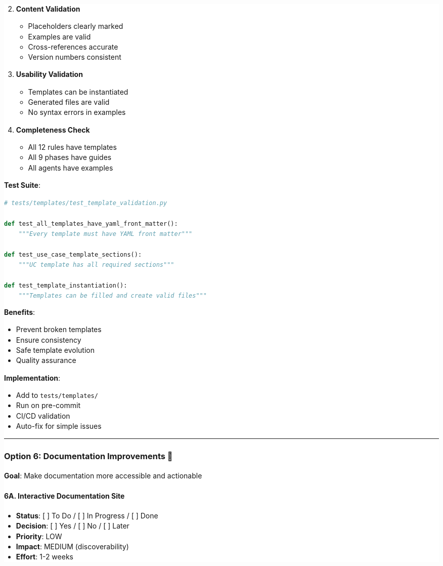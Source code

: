 2. **Content Validation**
   - Placeholders clearly marked
   - Examples are valid
   - Cross-references accurate
   - Version numbers consistent

3. **Usability Validation**
   - Templates can be instantiated
   - Generated files are valid
   - No syntax errors in examples

4. **Completeness Check**
   - All 12 rules have templates
   - All 9 phases have guides
   - All agents have examples

**Test Suite**:
```python
# tests/templates/test_template_validation.py

def test_all_templates_have_yaml_front_matter():
    """Every template must have YAML front matter"""

def test_use_case_template_sections():
    """UC template has all required sections"""

def test_template_instantiation():
    """Templates can be filled and create valid files"""
```

**Benefits**:
- Prevent broken templates
- Ensure consistency
- Safe template evolution
- Quality assurance

**Implementation**:
- Add to `tests/templates/`
- Run on pre-commit
- CI/CD validation
- Auto-fix for simple issues

---

### Option 6: Documentation Improvements 📖

**Goal**: Make documentation more accessible and actionable

#### 6A. Interactive Documentation Site

- **Status**: [ ] To Do / [ ] In Progress / [ ] Done
- **Decision**: [ ] Yes / [ ] No / [ ] Later
- **Priority**: LOW
- **Impact**: MEDIUM (discoverability)
- **Effort**: 1-2 weeks
